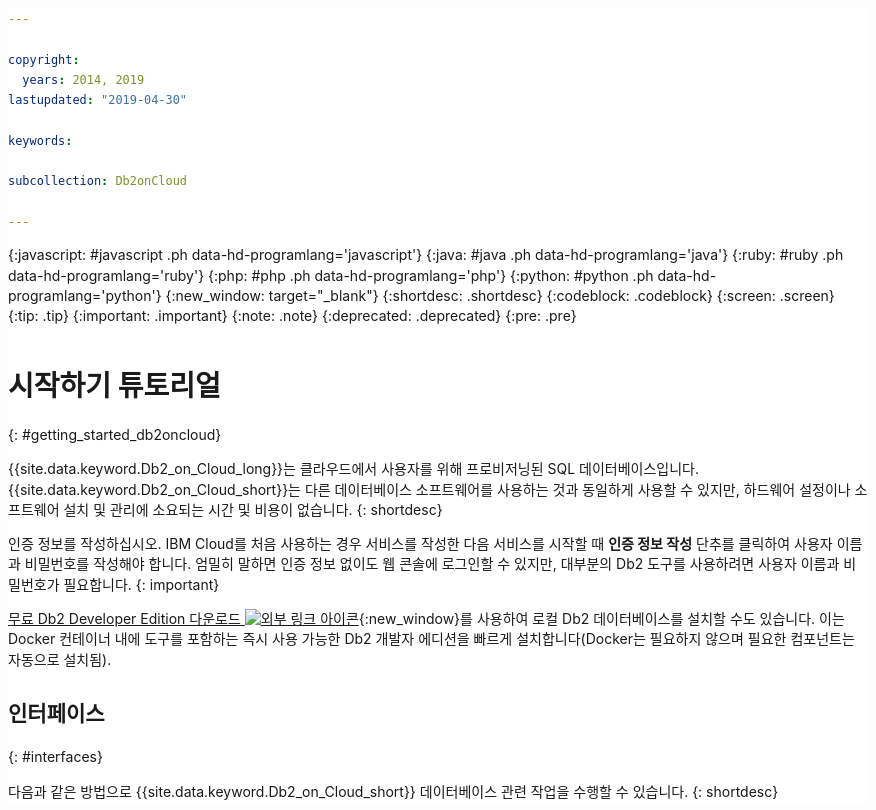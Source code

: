 ```yaml
---

copyright:
  years: 2014, 2019
lastupdated: "2019-04-30"

keywords: 

subcollection: Db2onCloud

---
```


 
{:javascript: #javascript .ph data-hd-programlang='javascript'}
{:java: #java .ph data-hd-programlang='java'}
{:ruby: #ruby .ph data-hd-programlang='ruby'}
{:php: #php .ph data-hd-programlang='php'}
{:python: #python .ph data-hd-programlang='python'}
{:new_window: target="_blank"}
{:shortdesc: .shortdesc}
{:codeblock: .codeblock}
{:screen: .screen}
{:tip: .tip}
{:important: .important}
{:note: .note}
{:deprecated: .deprecated}
{:pre: .pre}

# 시작하기 튜토리얼
{: #getting_started_db2oncloud}

{{site.data.keyword.Db2_on_Cloud_long}}는 클라우드에서 사용자를 위해 프로비저닝된 SQL 데이터베이스입니다. {{site.data.keyword.Db2_on_Cloud_short}}는 다른 데이터베이스 소프트웨어를 사용하는 것과 동일하게 사용할 수 있지만, 하드웨어 설정이나 소프트웨어 설치 및 관리에 소요되는 시간 및 비용이 없습니다.
{: shortdesc}

인증 정보를 작성하십시오. IBM Cloud를 처음 사용하는 경우 서비스를 작성한 다음 서비스를 시작할 때 **인증 정보 작성** 단추를 클릭하여 사용자 이름과 비밀번호를 작성해야 합니다. 엄밀히 말하면 인증 정보 없이도 웹 콘솔에 로그인할 수 있지만, 대부분의 Db2 도구를 사용하려면 사용자 이름과 비밀번호가 필요합니다.
{: important}

[무료 Db2 Developer Edition 다운로드 ![외부 링크 아이콘](../../icons/launch-glyph.svg "외부 링크 아이콘")](https://www.ibm.com/us-en/marketplace/ibm-db2-direct-and-developer-editions){:new_window}를 사용하여 로컬 Db2 데이터베이스를 설치할 수도 있습니다. 이는 Docker 컨테이너 내에 도구를 포함하는 즉시 사용 가능한 Db2 개발자 에디션을 빠르게 설치합니다(Docker는 필요하지 않으며 필요한 컴포넌트는 자동으로 설치됨).  

## 인터페이스
{: #interfaces}

다음과 같은 방법으로 {{site.data.keyword.Db2_on_Cloud_short}} 데이터베이스 관련 작업을 수행할 수 있습니다.
{: shortdesc}
